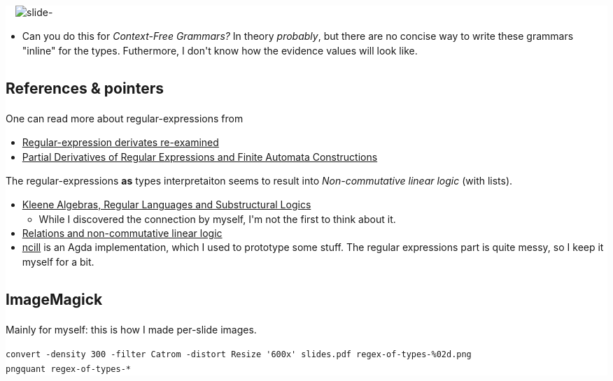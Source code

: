<div style="padding-left: 1em"><img title="slide-" src="../images/regex-of-types-73.png" /></div>

- Can you do this for *Context-Free Grammars?*
  In theory *probably*, but there are no concise way to write these grammars "inline" for the types.
  Futhermore, I don't know how the evidence values will look like.

References & pointers
---------------------

One can read more about regular-expressions from

- [Regular-expression derivates re-examined](https://www.cambridge.org/core/journals/journal-of-functional-programming/article/regularexpression-derivatives-reexamined/E5734B86DEB96C61C69E5CF3C4FB0AFA)
- [Partial Derivatives of Regular Expressions and Finite Automata Constructions](http://citeseerx.ist.psu.edu/viewdoc/summary?doi=10.1.1.56.2509)

The regular-expressions **as** types interpretaiton seems to result
into *Non-commutative linear logic* (with lists).
- [Kleene Algebras, Regular Languages and Substructural Logics](https://arxiv.org/abs/1408.5956)
  - While I discovered the connection by myself,
  I'm not the first to think about it.
- [Relations and non-commutative linear logic](https://www.sciencedirect.com/science/article/pii/0022404994001472)
- [ncill](https://github.com/phadej/ncill) is an Agda implementation, which I used to prototype some stuff.
  The regular expressions part is quite messy, so I keep it myself for a bit.

ImageMagick
-----------

Mainly for myself: this is how I made per-slide images.

```
convert -density 300 -filter Catrom -distort Resize '600x' slides.pdf regex-of-types-%02d.png
pngquant regex-of-types-*
```
